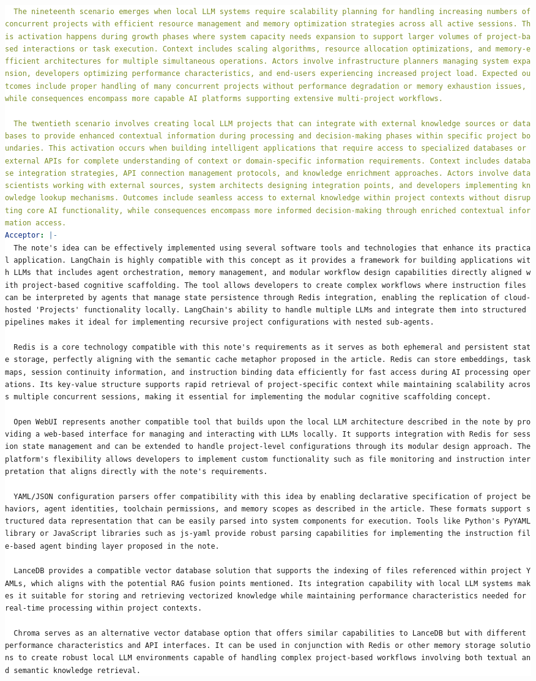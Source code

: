 ```yaml
  The nineteenth scenario emerges when local LLM systems require scalability planning for handling increasing numbers of concurrent projects with efficient resource management and memory optimization strategies across all active sessions. This activation happens during growth phases where system capacity needs expansion to support larger volumes of project-based interactions or task execution. Context includes scaling algorithms, resource allocation optimizations, and memory-efficient architectures for multiple simultaneous operations. Actors involve infrastructure planners managing system expansion, developers optimizing performance characteristics, and end-users experiencing increased project load. Expected outcomes include proper handling of many concurrent projects without performance degradation or memory exhaustion issues, while consequences encompass more capable AI platforms supporting extensive multi-project workflows.

  The twentieth scenario involves creating local LLM projects that can integrate with external knowledge sources or databases to provide enhanced contextual information during processing and decision-making phases within specific project boundaries. This activation occurs when building intelligent applications that require access to specialized databases or external APIs for complete understanding of context or domain-specific information requirements. Context includes database integration strategies, API connection management protocols, and knowledge enrichment approaches. Actors involve data scientists working with external sources, system architects designing integration points, and developers implementing knowledge lookup mechanisms. Outcomes include seamless access to external knowledge within project contexts without disrupting core AI functionality, while consequences encompass more informed decision-making through enriched contextual information access.
Acceptor: |-
  The note's idea can be effectively implemented using several software tools and technologies that enhance its practical application. LangChain is highly compatible with this concept as it provides a framework for building applications with LLMs that includes agent orchestration, memory management, and modular workflow design capabilities directly aligned with project-based cognitive scaffolding. The tool allows developers to create complex workflows where instruction files can be interpreted by agents that manage state persistence through Redis integration, enabling the replication of cloud-hosted 'Projects' functionality locally. LangChain's ability to handle multiple LLMs and integrate them into structured pipelines makes it ideal for implementing recursive project configurations with nested sub-agents.

  Redis is a core technology compatible with this note's requirements as it serves as both ephemeral and persistent state storage, perfectly aligning with the semantic cache metaphor proposed in the article. Redis can store embeddings, task maps, session continuity information, and instruction binding data efficiently for fast access during AI processing operations. Its key-value structure supports rapid retrieval of project-specific context while maintaining scalability across multiple concurrent sessions, making it essential for implementing the modular cognitive scaffolding concept.

  Open WebUI represents another compatible tool that builds upon the local LLM architecture described in the note by providing a web-based interface for managing and interacting with LLMs locally. It supports integration with Redis for session state management and can be extended to handle project-level configurations through its modular design approach. The platform's flexibility allows developers to implement custom functionality such as file monitoring and instruction interpretation that aligns directly with the note's requirements.

  YAML/JSON configuration parsers offer compatibility with this idea by enabling declarative specification of project behaviors, agent identities, toolchain permissions, and memory scopes as described in the article. These formats support structured data representation that can be easily parsed into system components for execution. Tools like Python's PyYAML library or JavaScript libraries such as js-yaml provide robust parsing capabilities for implementing the instruction file-based agent binding layer proposed in the note.

  LanceDB provides a compatible vector database solution that supports the indexing of files referenced within project YAMLs, which aligns with the potential RAG fusion points mentioned. Its integration capability with local LLM systems makes it suitable for storing and retrieving vectorized knowledge while maintaining performance characteristics needed for real-time processing within project contexts.

  Chroma serves as an alternative vector database option that offers similar capabilities to LanceDB but with different performance characteristics and API interfaces. It can be used in conjunction with Redis or other memory storage solutions to create robust local LLM environments capable of handling complex project-based workflows involving both textual and semantic knowledge retrieval.
```
